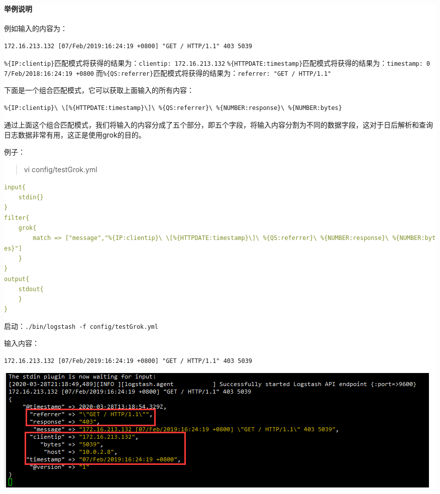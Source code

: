 #### 举例说明

例如输入的内容为：

```
172.16.213.132 [07/Feb/2019:16:24:19 +0800] "GET / HTTP/1.1" 403 5039
```

`%{IP:clientip}`匹配模式将获得的结果为：`clientip: 172.16.213.132`
`%{HTTPDATE:timestamp}`匹配模式将获得的结果为：`timestamp: 07/Feb/2018:16:24:19 +0800`
而`%{QS:referrer}`匹配模式将获得的结果为：`referrer: "GET / HTTP/1.1"`

下面是一个组合匹配模式，它可以获取上面输入的所有内容：

```
%{IP:clientip}\ \[%{HTTPDATE:timestamp}\]\ %{QS:referrer}\ %{NUMBER:response}\ %{NUMBER:bytes}
```

通过上面这个组合匹配模式，我们将输入的内容分成了五个部分，即五个字段，将输入内容分割为不同的数据字段，这对于日后解析和查询日志数据非常有用，这正是使用grok的目的。

例子：

> vi config/testGrok.yml

```yml
input{
    stdin{}
}
filter{
    grok{
        match => ["message","%{IP:clientip}\ \[%{HTTPDATE:timestamp}\]\ %{QS:referrer}\ %{NUMBER:response}\ %{NUMBER:bytes}"]
    }
}
output{
    stdout{
    }
}
```

启动：`./bin/logstash -f config/testGrok.yml`

输入内容：

```
172.16.213.132 [07/Feb/2019:16:24:19 +0800] "GET / HTTP/1.1" 403 5039
```

![1585401571322](../image/1585401571322.png)
